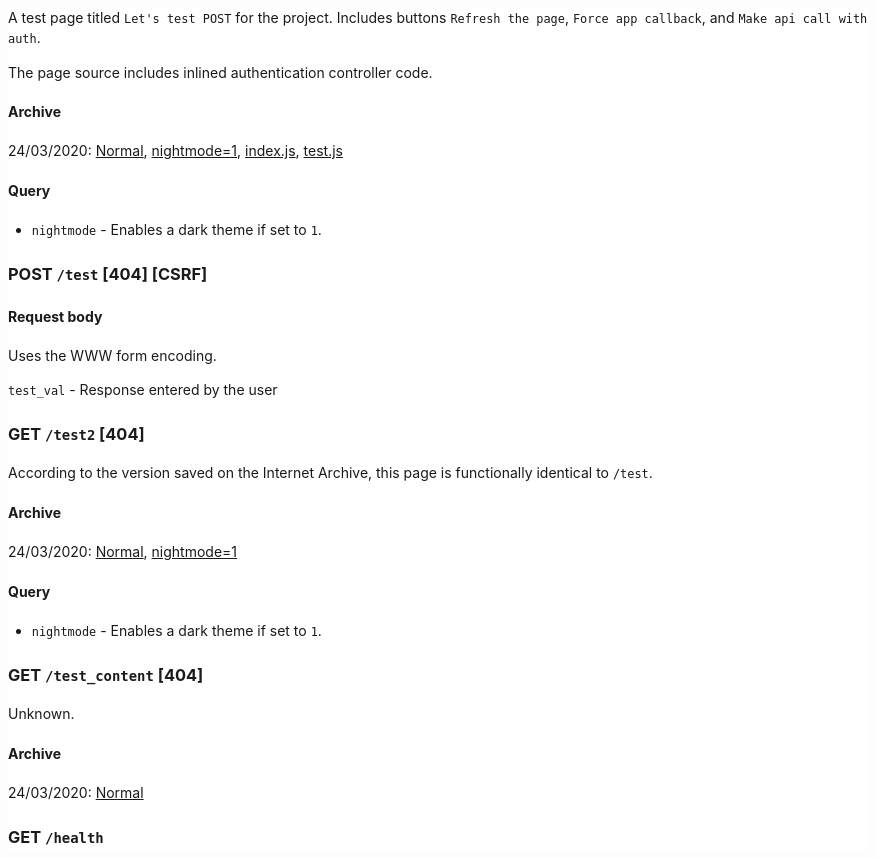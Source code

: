 A test page titled `Let's test POST` for the project. Includes buttons `Refresh the page`, `Force app callback`, and `Make api call with auth`.

The page source includes inlined authentication controller code.

#### Archive

24/03/2020:
[Normal](https://web.archive.org/web/20200324011004/https://gremlins-api.reddit.com/test),
[nightmode=1](https://web.archive.org/web/20200324013437/https://gremlins-api.reddit.com/test?nightmode=1),
[index.js](https://web.archive.org/web/20200324011004js_/https://gremlins-api.reddit.com/static/client/index-625d0049.js),
[test.js](https://web.archive.org/web/20200324011004js_/https://gremlins-api.reddit.com/static/client/test-c5c646a6.js)

#### Query

* `nightmode` - Enables a dark theme if set to `1`.


### POST `/test` [404] [CSRF]

#### Request body

Uses the WWW form encoding.

`test_val` - Response entered by the user


### GET `/test2` [404]

According to the version saved on the Internet Archive, this page is functionally identical to `/test`.

#### Archive

24/03/2020:
[Normal](https://web.archive.org/web/20200324011229/https://gremlins-api.reddit.com/test2),
[nightmode=1](https://web.archive.org/web/20200324013439/https://gremlins-api.reddit.com/test2?nightmode=1)

#### Query

* `nightmode` - Enables a dark theme if set to `1`.


### GET `/test_content` [404]

Unknown.

#### Archive
24/03/2020: [Normal](https://web.archive.org/web/20200324013430/https://gremlins-api.reddit.com/test_content)


### GET `/health`
